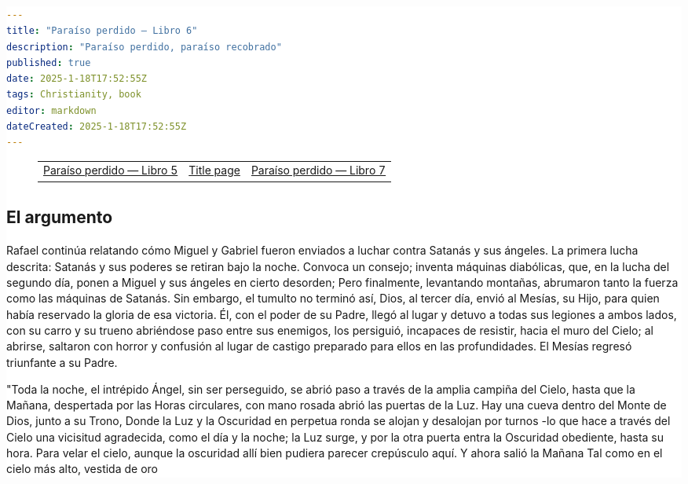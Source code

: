 ```yaml
---
title: "Paraíso perdido — Libro 6"
description: "Paraíso perdido, paraíso recobrado"
published: true
date: 2025-1-18T17:52:55Z
tags: Christianity, book
editor: markdown
dateCreated: 2025-1-18T17:52:55Z
---
```


<figure class="table chapter-navigator">
  <table>
    <tbody>
      <tr>
        <td>
        <a href="/es/book/Christianity/Paradise_Lost_and_Regained/Paradise_Lost_5">
          <span class="mdi mdi-arrow-left-drop-circle"></span><span class="pl-2">Paraíso perdido — Libro 5</span>
        </a>
        </td>
        <td>
        <a href="/es/book/Christianity/Paradise_Lost_and_Regained">
          <span class="mdi mdi-book-open-variant"></span><span class="pl-2">Title page</span>
        </a>
        </td>
        <td>
        <a href="/es/book/Christianity/Paradise_Lost_and_Regained/Paradise_Lost_7">
          <span class="pr-2">Paraíso perdido — Libro 7</span><span class="mdi mdi-arrow-right-drop-circle"></span>
        </a>
        </td>
      </tr>
    </tbody>
  </table>
</figure>

## El argumento 

Rafael continúa relatando cómo Miguel y Gabriel fueron enviados a luchar contra Satanás y sus ángeles. La primera lucha descrita: Satanás y sus poderes se retiran bajo la noche. Convoca un consejo; inventa máquinas diabólicas, que, en la lucha del segundo día, ponen a Miguel y sus ángeles en cierto desorden; Pero finalmente, levantando montañas, abrumaron tanto la fuerza como las máquinas de Satanás. Sin embargo, el tumulto no terminó así, Dios, al tercer día, envió al Mesías, su Hijo, para quien había reservado la gloria de esa victoria. Él, con el poder de su Padre, llegó al lugar y detuvo a todas sus legiones a ambos lados, con su carro y su trueno abriéndose paso entre sus enemigos, los persiguió, incapaces de resistir, hacia el muro del Cielo; al abrirse, saltaron con horror y confusión al lugar de castigo preparado para ellos en las profundidades. El Mesías regresó triunfante a su Padre. 

"Toda la noche, el intrépido Ángel, sin ser perseguido, 
se abrió paso a través de la amplia campiña del Cielo, hasta que la Mañana, 
despertada por las Horas circulares, con mano rosada 
abrió las puertas de la Luz. Hay una cueva 
dentro del Monte de Dios, junto a su Trono,
Donde la Luz y la Oscuridad en perpetua ronda 
se alojan y desalojan por turnos -lo que hace a través del Cielo 
una vicisitud agradecida, como el día y la noche; 
la Luz surge, y por la otra puerta 
entra la Oscuridad obediente, hasta su hora.
Para velar el cielo, aunque la oscuridad allí bien pudiera 
parecer crepúsculo aquí. Y ahora salió la Mañana 
Tal como en el cielo más alto, vestida de oro 